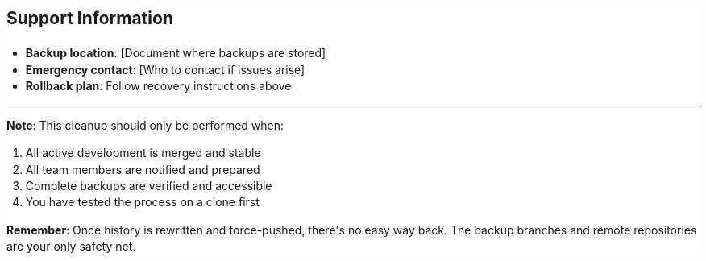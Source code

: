 ## Support Information
- **Backup location**: [Document where backups are stored]
- **Emergency contact**: [Who to contact if issues arise]
- **Rollback plan**: Follow recovery instructions above

---

**Note**: This cleanup should only be performed when:
1. All active development is merged and stable
2. All team members are notified and prepared
3. Complete backups are verified and accessible
4. You have tested the process on a clone first

**Remember**: Once history is rewritten and force-pushed, there's no easy way back. The backup branches and remote repositories are your only safety net.